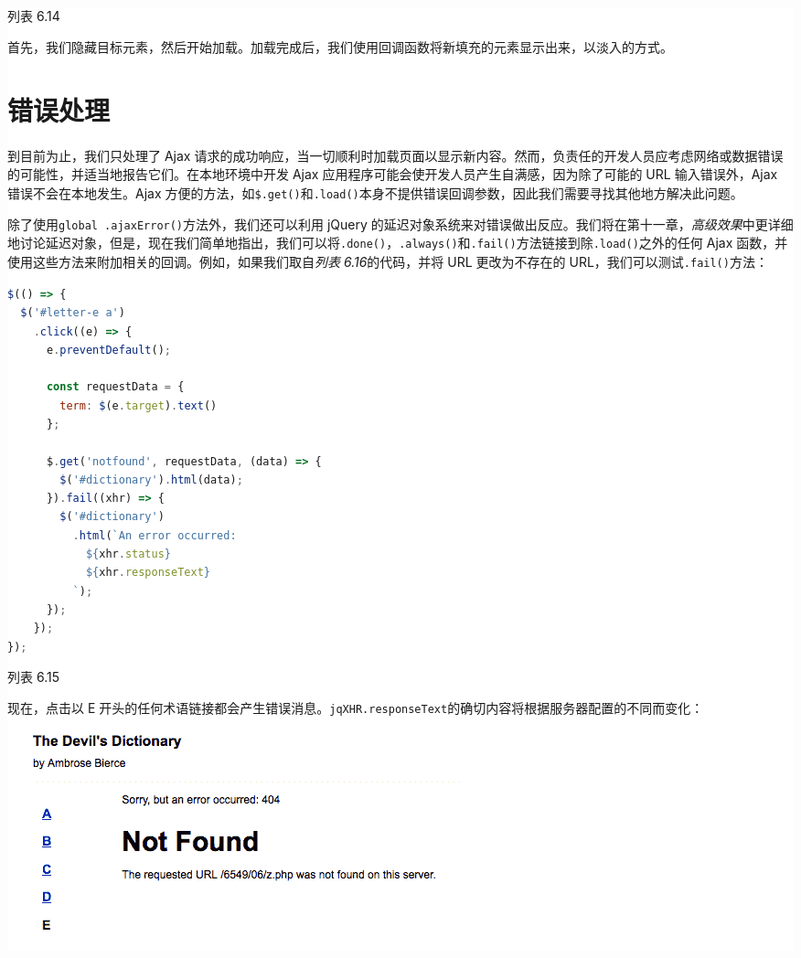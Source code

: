 列表 6.14

首先，我们隐藏目标元素，然后开始加载。加载完成后，我们使用回调函数将新填充的元素显示出来，以淡入的方式。

# 错误处理

到目前为止，我们只处理了 Ajax 请求的成功响应，当一切顺利时加载页面以显示新内容。然而，负责任的开发人员应考虑网络或数据错误的可能性，并适当地报告它们。在本地环境中开发 Ajax 应用程序可能会使开发人员产生自满感，因为除了可能的 URL 输入错误外，Ajax 错误不会在本地发生。Ajax 方便的方法，如`$.get()`和`.load()`本身不提供错误回调参数，因此我们需要寻找其他地方解决此问题。

除了使用`global .ajaxError()`方法外，我们还可以利用 jQuery 的延迟对象系统来对错误做出反应。我们将在第十一章，*高级效果*中更详细地讨论延迟对象，但是，现在我们简单地指出，我们可以将`.done()`，`.always()`和`.fail()`方法链接到除`.load()`之外的任何 Ajax 函数，并使用这些方法来附加相关的回调。例如，如果我们取自*列表 6.16*的代码，并将 URL 更改为不存在的 URL，我们可以测试`.fail()`方法：

```js
$(() => { 
  $('#letter-e a')
    .click((e) => {
      e.preventDefault();

      const requestData = {
        term: $(e.target).text()
      };

      $.get('notfound', requestData, (data) => {
        $('#dictionary').html(data);
      }).fail((xhr) => {
        $('#dictionary')
          .html(`An error occurred:
            ${xhr.status}
            ${xhr.responseText}
          `);
      });
    });
}); 

```

列表 6.15

现在，点击以 E 开头的任何术语链接都会产生错误消息。`jqXHR.responseText`的确切内容将根据服务器配置的不同而变化：

![](img/5297_06_12.png)
